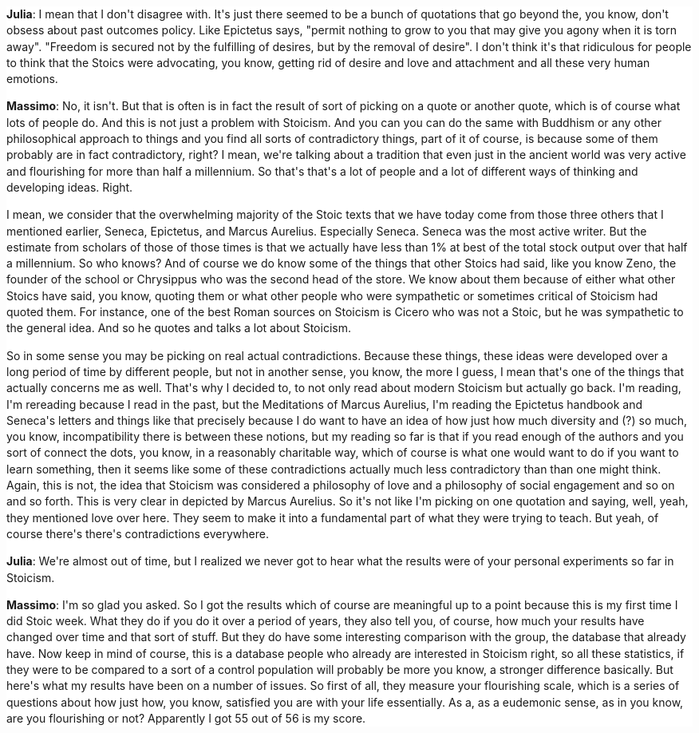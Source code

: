 **Julia**: I mean that I don't disagree with. It's just there seemed to be a bunch of quotations that go beyond the, you know, don't obsess about past outcomes policy. Like Epictetus says, "permit nothing to grow to you that may give you agony when it is torn away". "Freedom is secured not by the fulfilling of desires, but by the removal of desire". I don't think it's that ridiculous for people to think that the Stoics were advocating, you know, getting rid of desire and love and attachment and all these very human emotions.

**Massimo**: No, it isn't. But that is often is in fact the result of sort of picking on a quote or another quote, which is of course what lots of people do. And this is not just a problem with Stoicism. And you can you can do the same with Buddhism or any other philosophical approach to things and you find all sorts of contradictory things, part of it of course, is because some of them probably are in fact contradictory, right? I mean, we're talking about a tradition that even just in the ancient world was very active and flourishing for more than half a millennium. So that's that's a lot of people and a lot of different ways of thinking and developing ideas. Right.

I mean, we consider that the overwhelming majority of the Stoic texts that we have today come from those three others that I mentioned earlier, Seneca, Epictetus, and Marcus Aurelius. Especially Seneca. Seneca was the most active writer. But the estimate from scholars of those of those times is that we actually have less than 1% at best of the total stock output over that half a millennium. So who knows? And of course we do know some of the things that other Stoics had said, like you know Zeno, the founder of the school or Chrysippus who was the second head of the store. We know about them because of either what other Stoics have said, you know, quoting them or what other people who were sympathetic or sometimes critical of Stoicism had quoted them. For instance, one of the best Roman sources on Stoicism is Cicero who was not a Stoic, but he was sympathetic to the general idea. And so he quotes and talks a lot about Stoicism.

So in some sense you may be picking on real actual contradictions. Because these things, these ideas were developed over a long period of time by different people, but not in another sense, you know, the more I guess, I mean that's one of the things that actually concerns me as well. That's why I decided to, to not only read about modern Stoicism but actually go back. I'm reading, I'm rereading because I read in the past, but the Meditations of Marcus Aurelius, I'm reading the Epictetus handbook and Seneca's letters and things like that precisely because I do want to have an idea of how just how much diversity and (?) so much, you know, incompatibility there is between these notions, but my reading so far is that if you read enough of the authors and you sort of connect the dots, you know, in a reasonably charitable way, which of course is what one would want to do if you want to learn something, then it seems like some of these contradictions actually much less contradictory than than one might think. Again, this is not, the idea that Stoicism was considered a philosophy of love and a philosophy of social engagement and so on and so forth. This is very clear in depicted by Marcus Aurelius. So it's not like I'm picking on one quotation and saying, well, yeah, they mentioned love over here. They seem to make it into a fundamental part of what they were trying to teach. But yeah, of course there's there's contradictions everywhere.

**Julia**: We're almost out of time, but I realized we never got to hear what the results were of your personal experiments so far in Stoicism.

**Massimo**: I'm so glad you asked. So I got the results which of course are meaningful up to a point because this is my first time I did Stoic week. What they do if you do it over a period of years, they also tell you, of course, how much your results have changed over time and that sort of stuff. But they do have some interesting comparison with the group, the database that already have. Now keep in mind of course, this is a database people who already are interested in Stoicism right, so all these statistics, if they were to be compared to a sort of a control population will probably be more you know, a stronger difference basically. But here's what my results have been on a number of issues. So first of all, they measure your flourishing scale, which is a series of questions about how just how, you know, satisfied you are with your life essentially. As a, as a eudemonic sense, as in you know, are you flourishing or not? Apparently I got 55 out of 56 is my score.
